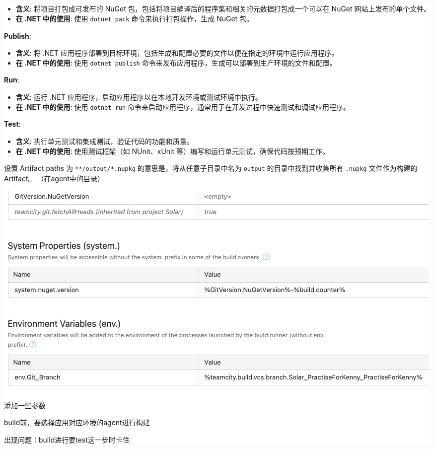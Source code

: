 - **含义**: 将项目打包成可发布的 NuGet 包，包括将项目编译后的程序集和相关的元数据打包成一个可以在 NuGet 网站上发布的单个文件。
- **在 .NET 中的使用**: 使用 `dotnet pack` 命令来执行打包操作，生成 NuGet 包。

**Publish**:

- **含义**: 将 .NET 应用程序部署到目标环境，包括生成和配置必要的文件以便在指定的环境中运行应用程序。
- **在 .NET 中的使用**: 使用 `dotnet publish` 命令来发布应用程序，生成可以部署到生产环境的文件和配置。

**Run**:

- **含义**: 运行 .NET 应用程序，启动应用程序以在本地开发环境或测试环境中执行。
- **在 .NET 中的使用**: 使用 `dotnet run` 命令来启动应用程序，通常用于在开发过程中快速测试和调试应用程序。

**Test**:

- **含义**: 执行单元测试和集成测试，验证代码的功能和质量。
- **在 .NET 中的使用**: 使用测试框架（如 NUnit、xUnit 等）编写和运行单元测试，确保代码按预期工作。



设置 Artifact paths 为 `**/output/*.nupkg` 的意思是，将从任意子目录中名为 `output` 的目录中找到并收集所有 `.nupkg` 文件作为构建的 Artifact。 （在agent中的目录）



![WeChatbd41c3cbead8de266be13e6efa5467d3](./../img/WeChatbd41c3cbead8de266be13e6efa5467d3.jpg)

添加一些参数



build前，要选择应用对应环境的agent进行构建



出现问题：build进行要test这一步时卡住
